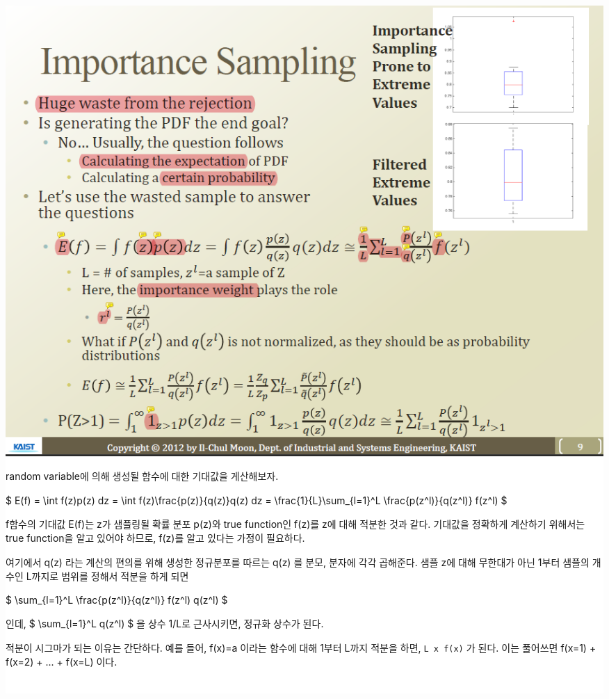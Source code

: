 <img src="/assets/img/kooc/week910/importance_sampling.png">

random variable에 의해 생성될 함수에 대한 기대값을 게산해보자. 

$ E(f) = \int f(z)p(z) dz = \int f(z)\frac{p(z)}{q(z)}q(z) dz = \frac{1}{L}\sum_{l=1}^L \frac{p(z^l)}{q(z^l)} f(z^l) $

f함수의 기대값 E(f)는 z가 샘플링될 확률 분포 p(z)와 true function인 f(z)를 z에 대해 적분한 것과 같다. 기대값을 정확하게 계산하기 위해서는 true function을 알고 있어야 하므로, f(z)를 알고 있다는 가정이 필요하다.

여기에서 q(z) 라는 계산의 편의를 위해 생성한 정규분포를 따르는 q(z) 를 분모, 분자에 각각 곱해준다. 샘플 z에 대해 무한대가 아닌 1부터 샘플의 개수인 L까지로 범위를 정해서 적분을 하게 되면 

$ \sum_{l=1}^L \frac{p(z^l)}{q(z^l)} f(z^l) q(z^l) $

인데, $ \sum_{l=1}^L q(z^l) $ 을 상수 1/L로 근사시키면, 정규화 상수가 된다.

적분이 시그마가 되는 이유는 간단하다. 예를 들어, f(x)=a 이라는 함수에 대해 1부터 L까지 적분을 하면, `L x f(x)` 가 된다. 이는 풀어쓰면 f(x=1) + f(x=2) + ... + f(x=L) 이다.

&nbsp;
